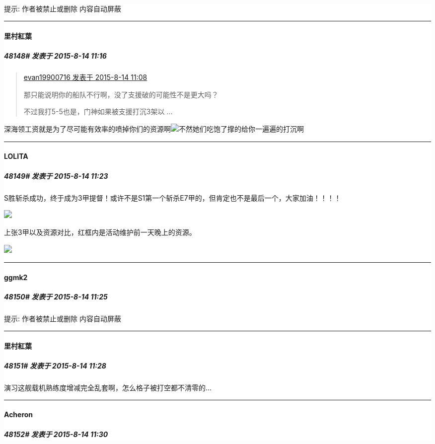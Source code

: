 提示: 作者被禁止或删除 内容自动屏蔽


-----

####  里村紅葉  
##### 48148#       发表于 2015-8-14 11:16


<blockquote><a href="httphttps://bbs.saraba1st.com/2b/forum.php?mod=redirect&amp;goto=findpost&amp;pid=29857132&amp;ptid=930880" target="_blank">evan19900716 发表于 2015-8-14 11:08</a>

那只能说明你的船队不行啊，没了支援破的可能性不是更大吗？

不过我打5-5也是，门神如果被支援打沉3架以 ...</blockquote>
深海领工资就是为了尽可能有效率的喷掉你们的资源啊<img src="https://static.saraba1st.com/image/smiley/face/53.gif" referrerpolicy="no-referrer">不然她们吃饱了撑的给你一遍遍的打沉啊


-----

####  LOLITA  
##### 48149#       发表于 2015-8-14 11:23


S胜斩杀成功，终于成为3甲提督！或许不是S1第一个斩杀E7甲的，但肯定也不是最后一个，大家加油！！！！


<img src="http://ww4.sinaimg.cn/large/540908bcjw1ev1z0y4fmtj20m80f7n27.jpg" referrerpolicy="no-referrer">


上张3甲以及资源对比，红框内是活动维护前一天晚上的资源。


<img src="http://ww1.sinaimg.cn/large/540908bcjw1ev1z3u9dakj20m80f7n33.jpg" referrerpolicy="no-referrer">


-----

####  ggmk2  
##### 48150#       发表于 2015-8-14 11:25

提示: 作者被禁止或删除 内容自动屏蔽


-----

####  里村紅葉  
##### 48151#       发表于 2015-8-14 11:28


演习这舰载机熟练度增减完全乱套啊，怎么格子被打空都不清零的...


-----

####  Acheron  
##### 48152#       发表于 2015-8-14 11:30

